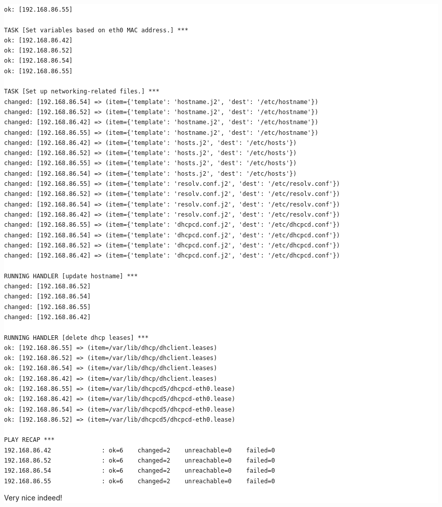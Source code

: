 ```
ok: [192.168.86.55]

TASK [Set variables based on eth0 MAC address.] ***
ok: [192.168.86.42]
ok: [192.168.86.52]
ok: [192.168.86.54]
ok: [192.168.86.55]

TASK [Set up networking-related files.] ***
changed: [192.168.86.54] => (item={'template': 'hostname.j2', 'dest': '/etc/hostname'})
changed: [192.168.86.52] => (item={'template': 'hostname.j2', 'dest': '/etc/hostname'})
changed: [192.168.86.42] => (item={'template': 'hostname.j2', 'dest': '/etc/hostname'})
changed: [192.168.86.55] => (item={'template': 'hostname.j2', 'dest': '/etc/hostname'})
changed: [192.168.86.42] => (item={'template': 'hosts.j2', 'dest': '/etc/hosts'})
changed: [192.168.86.52] => (item={'template': 'hosts.j2', 'dest': '/etc/hosts'})
changed: [192.168.86.55] => (item={'template': 'hosts.j2', 'dest': '/etc/hosts'})
changed: [192.168.86.54] => (item={'template': 'hosts.j2', 'dest': '/etc/hosts'})
changed: [192.168.86.55] => (item={'template': 'resolv.conf.j2', 'dest': '/etc/resolv.conf'})
changed: [192.168.86.52] => (item={'template': 'resolv.conf.j2', 'dest': '/etc/resolv.conf'})
changed: [192.168.86.54] => (item={'template': 'resolv.conf.j2', 'dest': '/etc/resolv.conf'})
changed: [192.168.86.42] => (item={'template': 'resolv.conf.j2', 'dest': '/etc/resolv.conf'})
changed: [192.168.86.55] => (item={'template': 'dhcpcd.conf.j2', 'dest': '/etc/dhcpcd.conf'})
changed: [192.168.86.54] => (item={'template': 'dhcpcd.conf.j2', 'dest': '/etc/dhcpcd.conf'})
changed: [192.168.86.52] => (item={'template': 'dhcpcd.conf.j2', 'dest': '/etc/dhcpcd.conf'})
changed: [192.168.86.42] => (item={'template': 'dhcpcd.conf.j2', 'dest': '/etc/dhcpcd.conf'})

RUNNING HANDLER [update hostname] ***
changed: [192.168.86.52]
changed: [192.168.86.54]
changed: [192.168.86.55]
changed: [192.168.86.42]

RUNNING HANDLER [delete dhcp leases] ***
ok: [192.168.86.55] => (item=/var/lib/dhcp/dhclient.leases)
ok: [192.168.86.52] => (item=/var/lib/dhcp/dhclient.leases)
ok: [192.168.86.54] => (item=/var/lib/dhcp/dhclient.leases)
ok: [192.168.86.42] => (item=/var/lib/dhcp/dhclient.leases)
ok: [192.168.86.55] => (item=/var/lib/dhcpcd5/dhcpcd-eth0.lease)
ok: [192.168.86.42] => (item=/var/lib/dhcpcd5/dhcpcd-eth0.lease)
ok: [192.168.86.54] => (item=/var/lib/dhcpcd5/dhcpcd-eth0.lease)
ok: [192.168.86.52] => (item=/var/lib/dhcpcd5/dhcpcd-eth0.lease)

PLAY RECAP ***
192.168.86.42              : ok=6    changed=2    unreachable=0    failed=0
192.168.86.52              : ok=6    changed=2    unreachable=0    failed=0
192.168.86.54              : ok=6    changed=2    unreachable=0    failed=0
192.168.86.55              : ok=6    changed=2    unreachable=0    failed=0
```

Very nice indeed!

